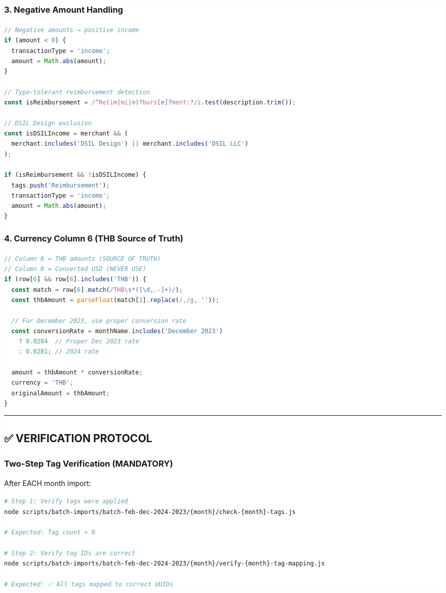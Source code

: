 ### 3. Negative Amount Handling
```javascript
// Negative amounts → positive income
if (amount < 0) {
  transactionType = 'income';
  amount = Math.abs(amount);
}

// Typo-tolerant reimbursement detection
const isReimbursement = /^Re(im|mi|m)?burs[e]?ment:?/i.test(description.trim());

// DSIL Design exclusion
const isDSILIncome = merchant && (
  merchant.includes('DSIL Design') || merchant.includes('DSIL LLC')
);

if (isReimbursement && !isDSILIncome) {
  tags.push('Reimbursement');
  transactionType = 'income';
  amount = Math.abs(amount);
}
```

### 4. Currency Column 6 (THB Source of Truth)
```javascript
// Column 6 = THB amounts (SOURCE OF TRUTH)
// Column 8 = Converted USD (NEVER USE)
if (row[6] && row[6].includes('THB')) {
  const match = row[6].match(/THB\s*([\d,.-]+)/);
  const thbAmount = parseFloat(match[1].replace(/,/g, ''));

  // For December 2023, use proper conversion rate
  const conversionRate = monthName.includes('December 2023')
    ? 0.0284  // Proper Dec 2023 rate
    : 0.0281; // 2024 rate

  amount = thbAmount * conversionRate;
  currency = 'THB';
  originalAmount = thbAmount;
}
```

---

## ✅ VERIFICATION PROTOCOL

### Two-Step Tag Verification (MANDATORY)
After EACH month import:

```bash
# Step 1: Verify tags were applied
node scripts/batch-imports/batch-feb-dec-2024-2023/{month}/check-{month}-tags.js

# Expected: Tag count > 0

# Step 2: Verify tag IDs are correct
node scripts/batch-imports/batch-feb-dec-2024-2023/{month}/verify-{month}-tag-mapping.js

# Expected: ✅ All tags mapped to correct UUIDs
```
